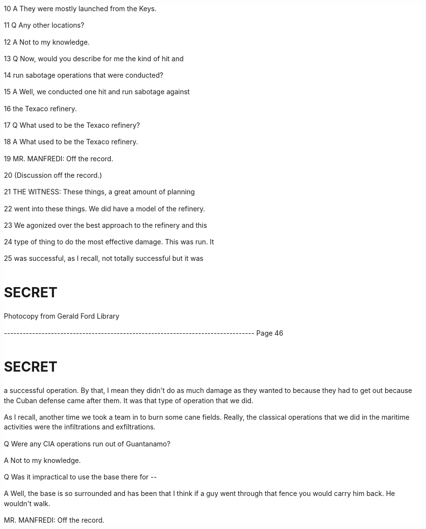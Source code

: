 10 A They were mostly launched from the Keys.

11 Q Any other locations?

12 A Not to my knowledge.

13 Q Now, would you describe for me the kind of hit and

14 run sabotage operations that were conducted?

15 A Well, we conducted one hit and run sabotage against

16 the Texaco refinery.

17 Q What used to be the Texaco refinery?

18 A What used to be the Texaco refinery.

19 MR. MANFREDI: Off the record.

20 (Discussion off the record.)

21 THE WITNESS: These things, a great amount of planning

22 went into these things. We did have a model of the refinery.

23 We agonized over the best approach to the refinery and this

24 type of thing to do the most effective damage. This was run. It

25 was successful, as I recall, not totally successful but it was

# SECRET

Photocopy from
Gerald Ford Library


-------------------------------------------------------------------------------- Page 46

# SECRET

a successful operation. By that, I mean they didn't do as much damage as they wanted to because they had to get out because the Cuban defense came after them. It was that type of operation that we did.

As I recall, another time we took a team in to burn some cane fields. Really, the classical operations that we did in the maritime activities were the infiltrations and exfiltrations.

Q Were any CIA operations run out of Guantanamo?

A Not to my knowledge.

Q Was it impractical to use the base there for --

A Well, the base is so surrounded and has been that I think if a guy went through that fence you would carry him back. He wouldn't walk.

MR. MANFREDI: Off the record.

